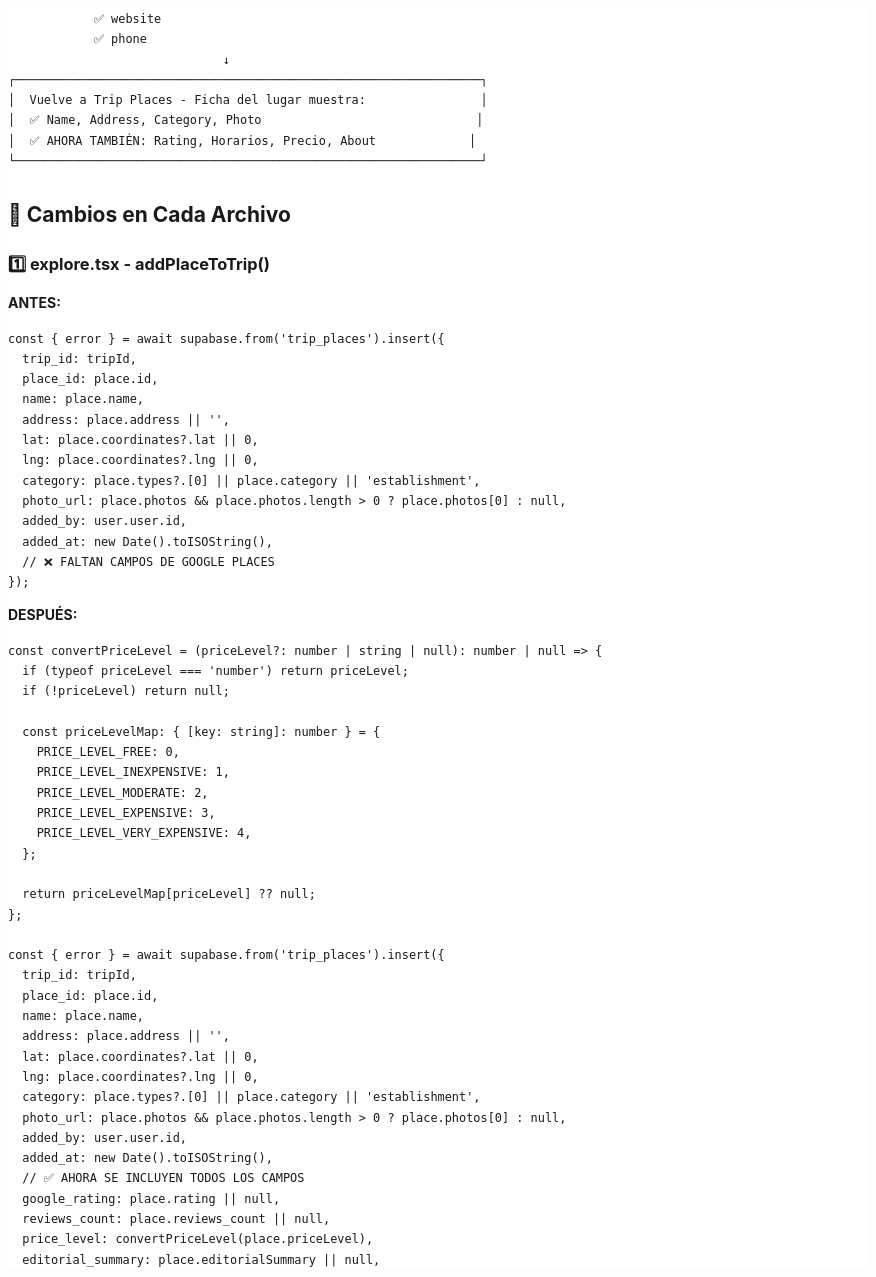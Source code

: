 ```
            ✅ website
            ✅ phone
                              ↓
┌─────────────────────────────────────────────────────────────────┐
│  Vuelve a Trip Places - Ficha del lugar muestra:                │
│  ✅ Name, Address, Category, Photo                              │
│  ✅ AHORA TAMBIÉN: Rating, Horarios, Precio, About             │
└─────────────────────────────────────────────────────────────────┘
```

## 🔄 Cambios en Cada Archivo

### 1️⃣ explore.tsx - addPlaceToTrip()

**ANTES:**
```tsx
const { error } = await supabase.from('trip_places').insert({
  trip_id: tripId,
  place_id: place.id,
  name: place.name,
  address: place.address || '',
  lat: place.coordinates?.lat || 0,
  lng: place.coordinates?.lng || 0,
  category: place.types?.[0] || place.category || 'establishment',
  photo_url: place.photos && place.photos.length > 0 ? place.photos[0] : null,
  added_by: user.user.id,
  added_at: new Date().toISOString(),
  // ❌ FALTAN CAMPOS DE GOOGLE PLACES
});
```

**DESPUÉS:**
```tsx
const convertPriceLevel = (priceLevel?: number | string | null): number | null => {
  if (typeof priceLevel === 'number') return priceLevel;
  if (!priceLevel) return null;
  
  const priceLevelMap: { [key: string]: number } = {
    PRICE_LEVEL_FREE: 0,
    PRICE_LEVEL_INEXPENSIVE: 1,
    PRICE_LEVEL_MODERATE: 2,
    PRICE_LEVEL_EXPENSIVE: 3,
    PRICE_LEVEL_VERY_EXPENSIVE: 4,
  };
  
  return priceLevelMap[priceLevel] ?? null;
};

const { error } = await supabase.from('trip_places').insert({
  trip_id: tripId,
  place_id: place.id,
  name: place.name,
  address: place.address || '',
  lat: place.coordinates?.lat || 0,
  lng: place.coordinates?.lng || 0,
  category: place.types?.[0] || place.category || 'establishment',
  photo_url: place.photos && place.photos.length > 0 ? place.photos[0] : null,
  added_by: user.user.id,
  added_at: new Date().toISOString(),
  // ✅ AHORA SE INCLUYEN TODOS LOS CAMPOS
  google_rating: place.rating || null,
  reviews_count: place.reviews_count || null,
  price_level: convertPriceLevel(place.priceLevel),
  editorial_summary: place.editorialSummary || null,
```